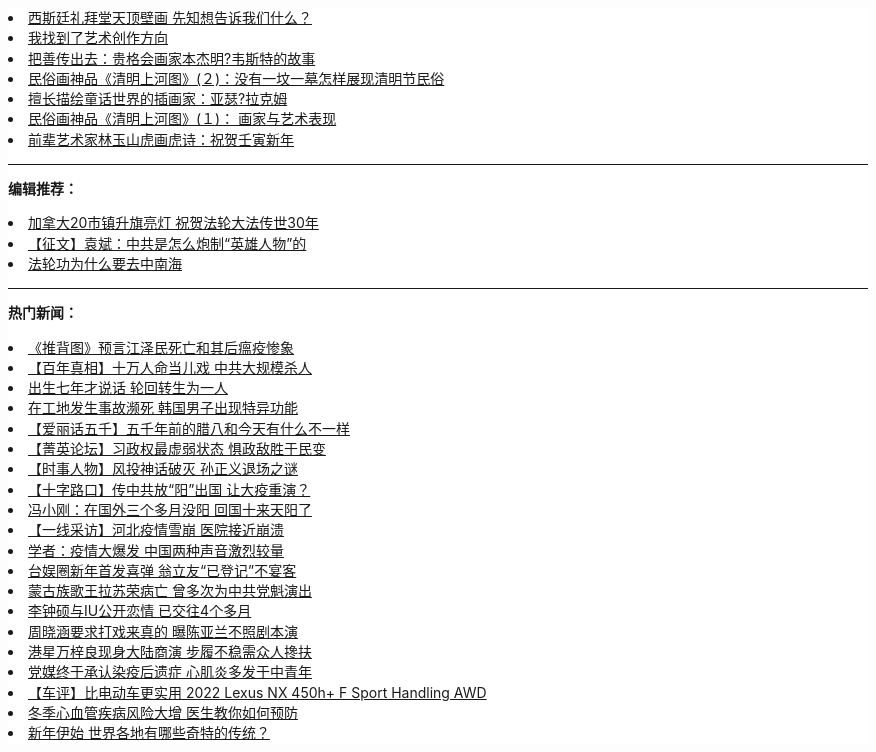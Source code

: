 <li><a href="https://github.com/19920513/djy/blob/master/gb/22/4/19/n13715031.md#1">西斯廷礼拜堂天顶壁画 先知想告诉我们什么？</a></li>
<li><a href="https://github.com/19920513/djy/blob/master/gb/22/4/7/n13701661.md#1">我找到了艺术创作方向</a></li>
<li><a href="https://github.com/19920513/djy/blob/master/gb/22/4/15/n13712555.md#1">把善传出去：贵格会画家本杰明?韦斯特的故事</a></li>
<li><a href="https://github.com/19920513/djy/blob/master/gb/22/4/3/n13692355.md#1">民俗画神品《清明上河图》(２)：没有一坟一墓怎样展现清明节民俗</a></li>
<li><a href="https://github.com/19920513/djy/blob/master/gb/22/4/5/n13697470.md#1">擅长描绘童话世界的插画家：亚瑟?拉克姆</a></li>
<li><a href="https://github.com/19920513/djy/blob/master/gb/22/4/3/n13692354.md#1">民俗画神品《清明上河图》(１)： 画家与艺术表现</a></li>
<li><a href="https://github.com/19920513/djy/blob/master/gb/22/1/27/n13534091.md#1">前辈艺术家林玉山虎画虎诗：祝贺壬寅新年</a></li>
<hr>


<strong>编辑推荐：</strong>
<li><a href="https://github.com/19920513/ntdtv/blob/master/gb/2022/05/01/a103414939.md#1" target="_blank">加拿大20市镇升旗亮灯 祝贺法轮大法传世30年</a></li><li><a href="https://github.com/tsiac2612/djy/blob/master/gb/19/5/10/n11248166.md#1" target="_blank">【征文】袁斌：中共是怎么炮制“英雄人物”的</a></li><li><a href="https://github.com/tsiac2612/djy/blob/master/gb/8/3/29/n2063491.md#1" target="_blank">法轮功为什么要去中南海</a></li>
<hr>

<strong>热门新闻：</strong>
<li><a href="https://github.com/19920513/djy/blob/master/gb/22/12/27/n13893016.md#1">《推背图》预言江泽民死亡和其后瘟疫惨象</a></li>
<li><a href="https://github.com/19920513/djy/blob/master/gb/22/12/23/n13890728.md#1">【百年真相】十万人命当儿戏 中共大规模杀人</a></li>
<li><a href="https://github.com/19920513/djy/blob/master/gb/22/12/24/n13891107.md#1">出生七年才说话 轮回转生为一人</a></li>
<li><a href="https://github.com/19920513/djy/blob/master/gb/23/1/1/n13896689.md#1">在工地发生事故濒死 韩国男子出现特异功能</a></li>
<li><a href="https://github.com/19920513/djy/blob/master/gb/22/12/20/n13888243.md#1">【爱丽话五千】五千年前的腊八和今天有什么不一样</a></li>
<li><a href="https://github.com/19920513/djy/blob/master/gb/23/1/1/n13897322.md#1">【菁英论坛】习政权最虚弱状态 惧政敌胜于民变</a></li>
<li><a href="https://github.com/19920513/djy/blob/master/gb/22/12/31/n13896520.md#1">【时事人物】风投神话破灭 孙正义退场之谜</a></li>
<li><a href="https://github.com/19920513/djy/blob/master/gb/22/12/31/n13896430.md#1">【十字路口】传中共放“阳”出国 让大疫重演？</a></li>
<li><a href="https://github.com/19920513/djy/blob/master/gb/22/12/31/n13896554.md#1">冯小刚：在国外三个多月没阳 回国十来天阳了</a></li>
<li><a href="https://github.com/19920513/djy/blob/master/gb/22/12/31/n13896032.md#1">【一线采访】河北疫情雪崩 医院接近崩溃</a></li>
<li><a href="https://github.com/19920513/djy/blob/master/gb/22/12/31/n13895920.md#1">学者：疫情大爆发 中国两种声音激烈较量</a></li>
<li><a href="https://github.com/19920513/djy/blob/master/gb/23/1/1/n13896835.md#1">台娱圈新年首发喜弹 翁立友“已登记”不宴客</a></li>
<li><a href="https://github.com/19920513/djy/blob/master/gb/23/1/1/n13897308.md#1">蒙古族歌王拉苏荣病亡 曾多次为中共党魁演出</a></li>
<li><a href="https://github.com/19920513/djy/blob/master/gb/22/12/31/n13896444.md#1">李钟硕与IU公开恋情 已交往4个多月</a></li>
<li><a href="https://github.com/19920513/djy/blob/master/gb/22/12/31/n13895820.md#1">周晓涵要求打戏来真的 曝陈亚兰不照剧本演</a></li>
<li><a href="https://github.com/19920513/djy/blob/master/gb/23/1/1/n13897346.md#1">港星万梓良现身大陆商演 步履不稳需众人搀扶</a></li>
<li><a href="https://github.com/19920513/djy/blob/master/gb/22/12/31/n13896498.md#1">党媒终于承认染疫后遗症 心肌炎多发于中青年</a></li>
<li><a href="https://github.com/19920513/djy/blob/master/gb/22/12/31/n13895971.md#1">【车评】比电动车更实用 2022 Lexus NX 450h+ F Sport Handling AWD</a></li>
<li><a href="https://github.com/19920513/djy/blob/master/gb/22/12/29/n13894557.md#1">冬季心血管疾病风险大增 医生教你如何预防</a></li>
<li><a href="https://github.com/19920513/djy/blob/master/gb/23/1/1/n13897182.md#1">新年伊始 世界各地有哪些奇特的传统？</a></li>